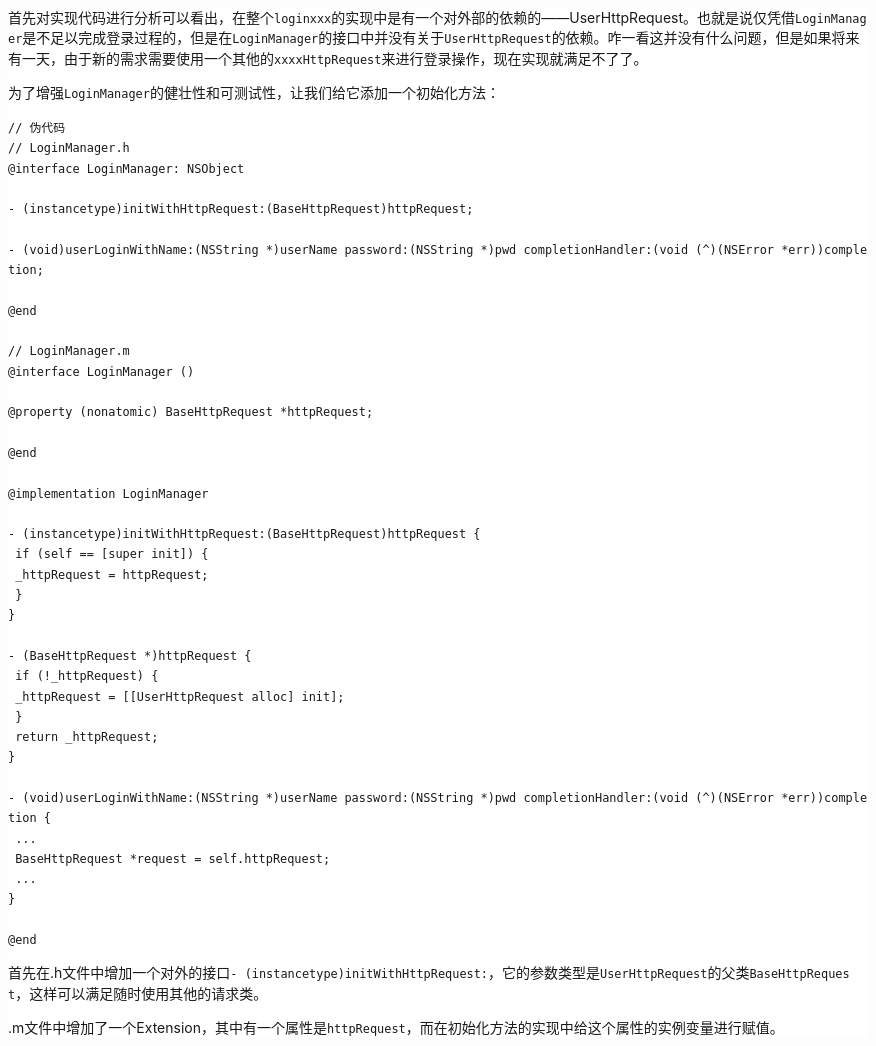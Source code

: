 首先对实现代码进行分析可以看出，在整个`loginxxx`的实现中是有一个对外部的依赖的——UserHttpRequest。也就是说仅凭借`LoginManager`是不足以完成登录过程的，但是在`LoginManager`的接口中并没有关于`UserHttpRequest`的依赖。咋一看这并没有什么问题，但是如果将来有一天，由于新的需求需要使用一个其他的`xxxxHttpRequest`来进行登录操作，现在实现就满足不了了。

为了增强`LoginManager`的健壮性和可测试性，让我们给它添加一个初始化方法：
```
// 伪代码  
// LoginManager.h  
@interface LoginManager: NSObject  
  
- (instancetype)initWithHttpRequest:(BaseHttpRequest)httpRequest;  
  
- (void)userLoginWithName:(NSString *)userName password:(NSString *)pwd completionHandler:(void (^)(NSError *err))completion;  
  
@end  
  
// LoginManager.m  
@interface LoginManager ()  
  
@property (nonatomic) BaseHttpRequest *httpRequest;  
  
@end  
  
@implementation LoginManager  
  
- (instancetype)initWithHttpRequest:(BaseHttpRequest)httpRequest {  
 if (self == [super init]) {  
 _httpRequest = httpRequest;  
 }  
}  
  
- (BaseHttpRequest *)httpRequest {  
 if (!_httpRequest) {  
 _httpRequest = [[UserHttpRequest alloc] init];  
 }  
 return _httpRequest;  
}  
  
- (void)userLoginWithName:(NSString *)userName password:(NSString *)pwd completionHandler:(void (^)(NSError *err))completion {  
 ...  
 BaseHttpRequest *request = self.httpRequest;  
 ...  
}  
  
@end  
```
首先在.h文件中增加一个对外的接口`- (instancetype)initWithHttpRequest:`，它的参数类型是`UserHttpRequest`的父类`BaseHttpRequest`，这样可以满足随时使用其他的请求类。

.m文件中增加了一个Extension，其中有一个属性是`httpRequest`，而在初始化方法的实现中给这个属性的实例变量进行赋值。
